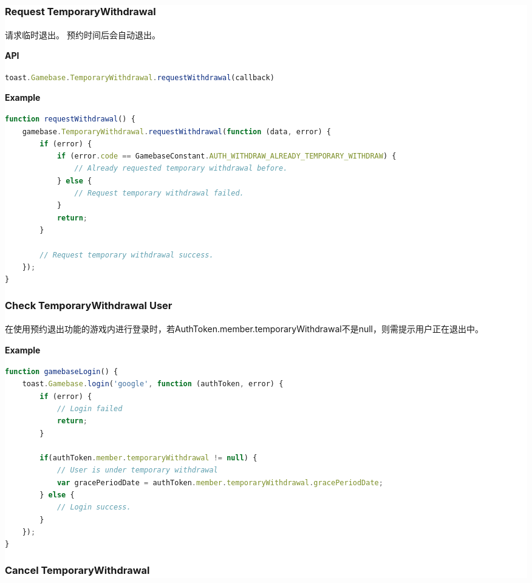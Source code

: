 ### Request TemporaryWithdrawal

请求临时退出。
预约时间后会自动退出。

**API**

```js
toast.Gamebase.TemporaryWithdrawal.requestWithdrawal(callback)
```

**Example**

```js
function requestWithdrawal() {
    gamebase.TemporaryWithdrawal.requestWithdrawal(function (data, error) {
        if (error) {
            if (error.code == GamebaseConstant.AUTH_WITHDRAW_ALREADY_TEMPORARY_WITHDRAW) {
                // Already requested temporary withdrawal before.
            } else {
                // Request temporary withdrawal failed.
            }
            return;
        }
        
        // Request temporary withdrawal success.
    });
}
```

### Check TemporaryWithdrawal User

在使用预约退出功能的游戏内进行登录时，若AuthToken.member.temporaryWithdrawal不是null，则需提示用户正在退出中。 

**Example**

```js
function gamebaseLogin() {
    toast.Gamebase.login('google', function (authToken, error) {
        if (error) {
            // Login failed
            return;
        }

        if(authToken.member.temporaryWithdrawal != null) {    
            // User is under temporary withdrawal    
            var gracePeriodDate = authToken.member.temporaryWithdrawal.gracePeriodDate;            
        } else {
            // Login success.
        }
    });
}
```

### Cancel TemporaryWithdrawal
